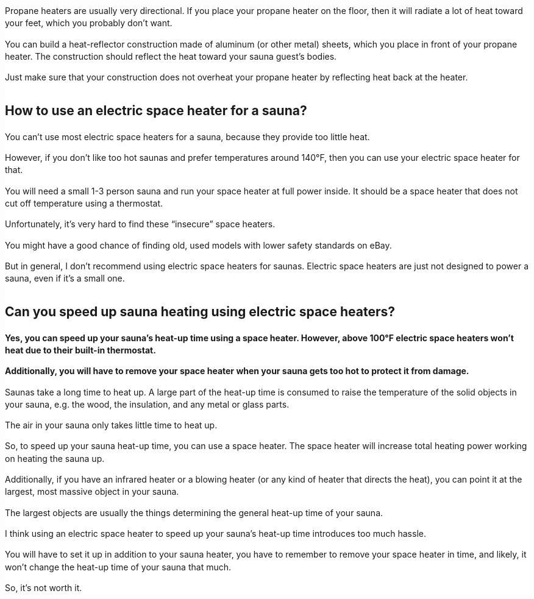 Propane heaters are usually very directional. If you place your propane heater on the floor, then it will radiate a lot of heat toward your feet, which you probably don’t want.

You can build a heat-reflector construction made of aluminum (or other metal) sheets, which you place in front of your propane heater. The construction should reflect the heat toward your sauna guest’s bodies.

Just make sure that your construction does not overheat your propane heater by reflecting heat back at the heater.

## How to use an electric space heater for a sauna?

You can’t use most electric space heaters for a sauna, because they provide too little heat.

However, if you don’t like too hot saunas and prefer temperatures around 140°F, then you can use your electric space heater for that.

You will need a small 1-3 person sauna and run your space heater at full power inside. It should be a space heater that does not cut off temperature using a thermostat.

Unfortunately, it’s very hard to find these “insecure” space heaters.

You might have a good chance of finding old, used models with lower safety standards on eBay.

But in general, I don’t recommend using electric space heaters for saunas. Electric space heaters are just not designed to power a sauna, even if it’s a small one.

## Can you speed up sauna heating using electric space heaters?

**Yes, you can speed up your sauna’s heat-up time using a space heater. However, above 100°F electric space heaters won’t heat due to their built-in thermostat.**

**Additionally, you will have to remove your space heater when your sauna gets too hot to protect it from damage.**

Saunas take a long time to heat up. A large part of the heat-up time is consumed to raise the temperature of the solid objects in your sauna, e.g. the wood, the insulation, and any metal or glass parts.

The air in your sauna only takes little time to heat up.

So, to speed up your sauna heat-up time, you can use a space heater. The space heater will increase total heating power working on heating the sauna up.

Additionally, if you have an infrared heater or a blowing heater (or any kind of heater that directs the heat), you can point it at the largest, most massive object in your sauna.

The largest objects are usually the things determining the general heat-up time of your sauna.

I think using an electric space heater to speed up your sauna’s heat-up time introduces too much hassle.

You will have to set it up in addition to your sauna heater, you have to remember to remove your space heater in time, and likely, it won’t change the heat-up time of your sauna that much.

So, it’s not worth it.
